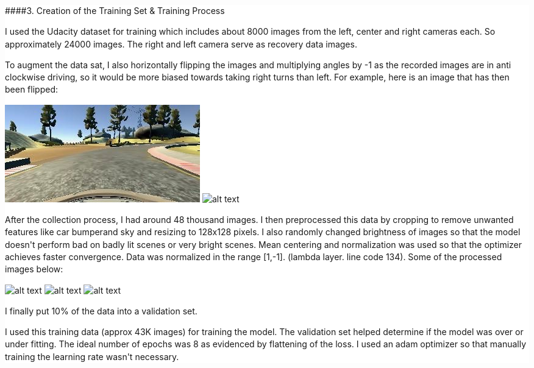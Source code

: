 


####3. Creation of the Training Set & Training Process

I used the Udacity dataset for training which includes about 8000 images from the left, center and right cameras each. So approximately 24000 images. The right and left camera serve as recovery data images.

To augment the data sat, I also horizontally flipping the images and multiplying angles by -1 as the recorded images are in anti clockwise driving, so it would be more biased towards taking right turns than left. For example, here is an image that has then been flipped:

![alt text][image1]
![alt text][image2]
 
After the collection process, I had around 48 thousand images. I then preprocessed this data by cropping to remove unwanted features like car bumperand sky and resizing to 128x128 pixels. I also randomly changed brightness of images so that the model doesn't perform bad on badly lit scenes or very bright scenes. Mean centering and normalization was used so that the optimizer achieves faster convergence. Data was normalized in the range [1,-1]. (lambda layer. line code 134). Some of the processed images below: 

![alt text][image3]
![alt text][image4]
![alt text][image5]

I finally put 10% of the data into a validation set. 

I used this training data (approx 43K images) for training the model. The validation set helped determine if the model was over or under fitting. The ideal number of epochs was 8 as evidenced by flattening of the loss. I used an adam optimizer so that manually training the learning rate wasn't necessary.


[//]: # (Image References)
[image1]: ./pictures/normal.jpg "Normal Image"
[image2]: ./pictures/flipped.png "Flipped Image"
[image3]: ./pictures/change_bright.jpg "Brightness changed"
[image4]: ./pictures/resize128x128.jpg "Resized 128x128"
[image5]: ./pictures/cropped&resized.jpg "crop and resize"